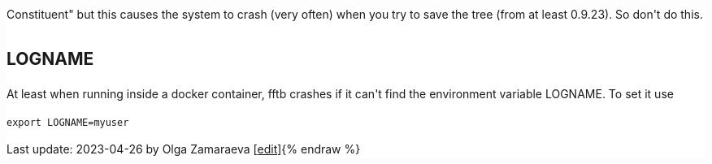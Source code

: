 Constituent" but this causes the system to crash (very often) when you
try to save the tree (from at least 0.9.23). So don't do this.

## LOGNAME

At least when running inside a docker container, fftb crashes if it
can't find the environment variable LOGNAME. To set it use

    export LOGNAME=myuser

Last update: 2023-04-26 by Olga Zamaraeva [[edit](https://github.com/delph-in/docs/wiki/FftbTop/_edit)]{% endraw %}